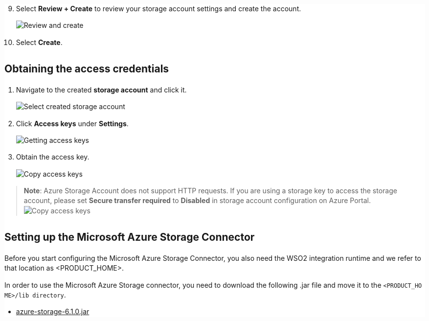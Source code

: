    9. Select **Review + Create** to review your storage account settings and create the account.
   
      <img src="{{base_path}}/assets/img/integrate/connectors/ms-azure-storage-review-create.png" title="Review and create" width="800" alt="Review and create"/>
      
   10. Select **Create**.

## Obtaining the access credentials   
   
   1. Navigate to the created **storage account** and click it. 
      
      <img src="{{base_path}}/assets/img/integrate/connectors/ms-azure-storage-select-created-storage.png" title="Select created storage account" width="800" alt="Select created storage account"/>
      
   2. Click **Access keys** under **Settings**.
   
      <img src="{{base_path}}/assets/img/integrate/connectors/ms-azure-storage-getting-accesskeys.png" title="Getting access keys" width="800" alt="Getting access keys"/>
      
   3. Obtain the access key.   
            
      <img src="{{base_path}}/assets/img/integrate/connectors/ms-azure-storage-copy-access-key.png" title="Copy access keys" width="800" alt="Copy access keys"/>   
           
> **Note**:  Azure Storage Account does not support HTTP requests. If you are using a storage key to access the storage account, please set **Secure transfer required** to **Disabled** in storage account configuration on Azure Portal.  
    <img src="{{base_path}}/assets/img/integrate/connectors/ms-azure-storage-http-request.png" title="Copy access keys" width="800" alt="Copy access keys"/> 
  
## Setting up the Microsoft Azure Storage Connector

Before you start configuring the Microsoft Azure Storage Connector, you also need the WSO2 integration runtime and we refer to that location as <PRODUCT_HOME>.

In order to use the Microsoft Azure Storage connector, you need to download the following .jar file and move it to the `<PRODUCT_HOME>/lib directory`.  

* [azure-storage-6.1.0.jar](https://mvnrepository.com/artifact/com.microsoft.azure/azure-storage/6.1.0)       